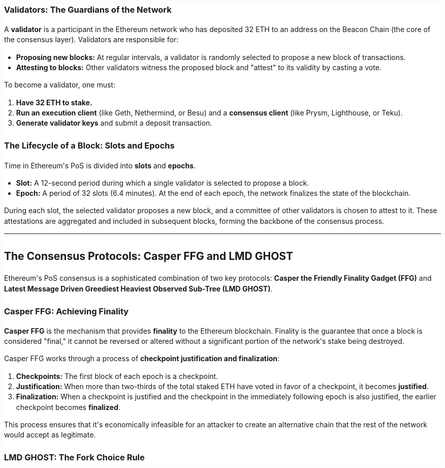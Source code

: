 ### Validators: The Guardians of the Network

A **validator** is a participant in the Ethereum network who has deposited 32 ETH to an address on the Beacon Chain (the core of the consensus layer). Validators are responsible for:

* **Proposing new blocks:** At regular intervals, a validator is randomly selected to propose a new block of transactions.
* **Attesting to blocks:** Other validators witness the proposed block and "attest" to its validity by casting a vote.

To become a validator, one must:

1.  **Have 32 ETH to stake.**
2.  **Run an execution client** (like Geth, Nethermind, or Besu) and a **consensus client** (like Prysm, Lighthouse, or Teku).
3.  **Generate validator keys** and submit a deposit transaction.

### The Lifecycle of a Block: Slots and Epochs

Time in Ethereum's PoS is divided into **slots** and **epochs**.

* **Slot:** A 12-second period during which a single validator is selected to propose a block.
* **Epoch:** A period of 32 slots (6.4 minutes). At the end of each epoch, the network finalizes the state of the blockchain.

During each slot, the selected validator proposes a new block, and a committee of other validators is chosen to attest to it. These attestations are aggregated and included in subsequent blocks, forming the backbone of the consensus process.

---
## The Consensus Protocols: Casper FFG and LMD GHOST

Ethereum's PoS consensus is a sophisticated combination of two key protocols: **Casper the Friendly Finality Gadget (FFG)** and **Latest Message Driven Greediest Heaviest Observed Sub-Tree (LMD GHOST)**.

### Casper FFG: Achieving Finality

**Casper FFG** is the mechanism that provides **finality** to the Ethereum blockchain. Finality is the guarantee that once a block is considered "final," it cannot be reversed or altered without a significant portion of the network's stake being destroyed.

Casper FFG works through a process of **checkpoint justification and finalization**:

1.  **Checkpoints:** The first block of each epoch is a checkpoint.
2.  **Justification:** When more than two-thirds of the total staked ETH have voted in favor of a checkpoint, it becomes **justified**.
3.  **Finalization:** When a checkpoint is justified and the checkpoint in the immediately following epoch is also justified, the earlier checkpoint becomes **finalized**.

This process ensures that it's economically infeasible for an attacker to create an alternative chain that the rest of the network would accept as legitimate.

### LMD GHOST: The Fork Choice Rule
